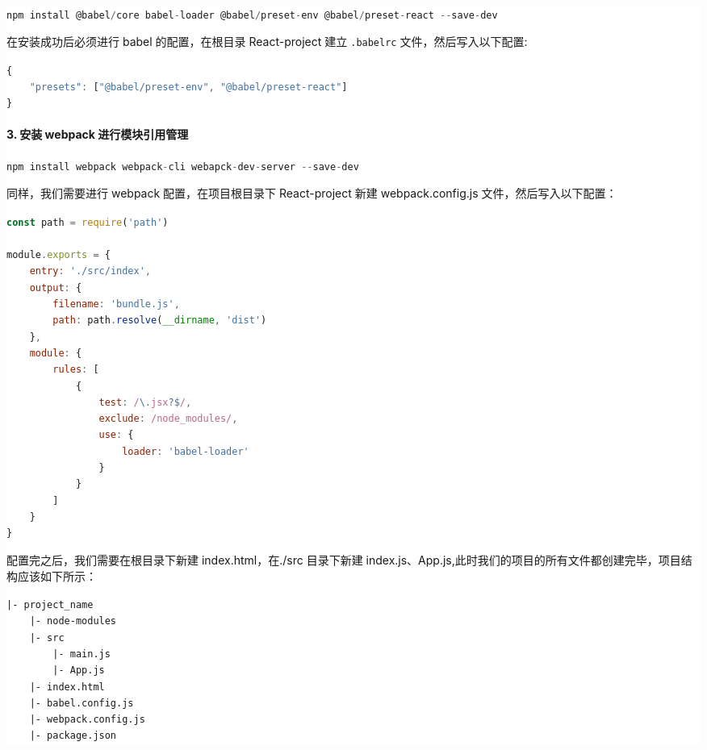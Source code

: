 ```js
npm install @babel/core babel-loader @babel/preset-env @babel/preset-react --save-dev
```

在安装成功后必须进行 babel 的配置，在根目录 React-project 建立 `.babelrc` 文件，然后写入以下配置:

```js
{
    "presets": ["@babel/preset-env", "@babel/preset-react"]
}
```

#### 3. 安装 webpack 进行模块引用管理

```js
npm install webpack webpack-cli webapck-dev-server --save-dev
```

同样，我们需要进行 webpack 配置，在项目根目录下 React-project 新建 webpack.config.js 文件，然后写入以下配置：

```js
const path = require('path')

module.exports = {
    entry: './src/index',
    output: {
        filename: 'bundle.js',
        path: path.resolve(__dirname, 'dist')
    },
    module: {
        rules: [
            {
                test: /\.jsx?$/,
                exclude: /node_modules/,
                use: {
                    loader: 'babel-loader'
                }
            }
        ]
    }
}
```

配置完之后，我们需要在根目录下新建 index.html，在./src 目录下新建 index.js、App.js,此时我们的项目的所有文件都创建完毕，项目结构应该如下所示：

```
|- project_name
    |- node-modules
    |- src
        |- main.js
        |- App.js
    |- index.html
    |- babel.config.js
    |- webpack.config.js
    |- package.json
```
